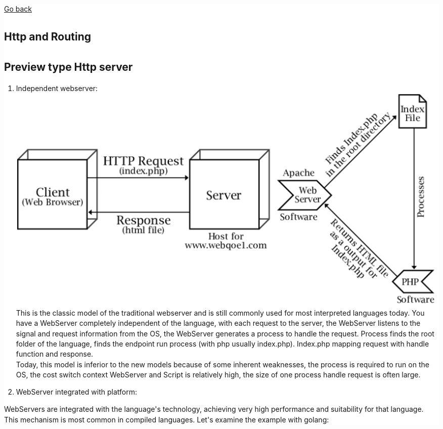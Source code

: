 
[Go back ](../README.md)
## Http and Routing <a name="http_and_routing"></a>

## Preview type Http server <a name="preview_type_http_server"></a>

1) Independent webserver: </br>
   ![](../images/apache_process.png)
   This is the classic model of the traditional webserver and is still commonly used for most interpreted languages
   today. You have a WebServer completely independent of the language, with each request to the server, the WebServer
   listens to the signal and request information from the OS, the WebServer generates a process to handle the request.
   Process finds the root folder of the language, finds the endpoint run process (with php usually index.php). Index.php
   mapping request with handle function and response. </br>
   Today, this model is inferior to the new models because of some inherent weaknesses, the process is required to run
   on the OS, the cost switch context WebServer and Script is relatively high, the size of one process handle request is
   often large. </br>

2) WebServer integrated with platform: </br>

WebServers are integrated with the language's technology, achieving very high performance and suitability for that
language. This mechanism is most common in compiled languages. Let's examine the example with golang:
